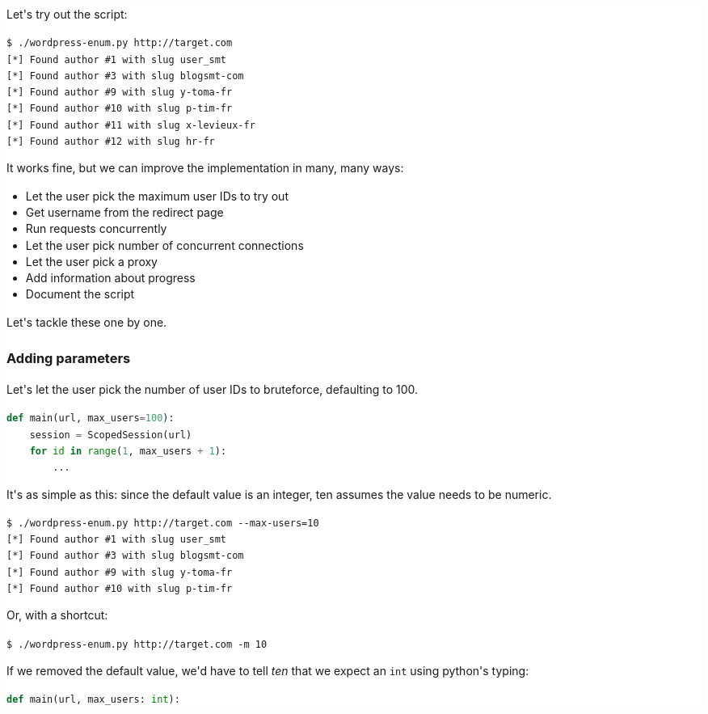 Let's try out the script:

```shell
$ ./wordpress-enum.py http://target.com
[*] Found author #1 with slug user_smt
[*] Found author #3 with slug blogsmt-com
[*] Found author #9 with slug y-toma-fr
[*] Found author #10 with slug p-tim-fr
[*] Found author #11 with slug x-levieux-fr
[*] Found author #12 with slug hr-fr
```

It works fine, but we can improve the implementation in many, many ways:

- Let the user pick the maximum user IDs to try out
- Get username from the redirect page
- Run requests concurrently
- Let the user pick number of concurrent connections
- Let the user pick a proxy
- Add information about progress
- Document the script

Let's tackle these one by one.

### Adding parameters

Let's let the user pick the number of user IDs to bruteforce, defaulting to 100.

```python
def main(url, max_users=100):
    session = ScopedSession(url)
    for id in range(1, max_users + 1):
        ...
```

It's as simple as this: since the default value is an integer, ten assumes the value needs to be numeric.

```shell
$ ./wordpress-enum.py http://target.com --max-users=10
[*] Found author #1 with slug user_smt
[*] Found author #3 with slug blogsmt-com
[*] Found author #9 with slug y-toma-fr
[*] Found author #10 with slug p-tim-fr
```

Or, with a shortcut:

```shell
$ ./wordpress-enum.py http://target.com -m 10
```

If we removed the default value, we'd have to tell *ten* that we expect an `int` using python's typing:

```python
def main(url, max_users: int):
```
